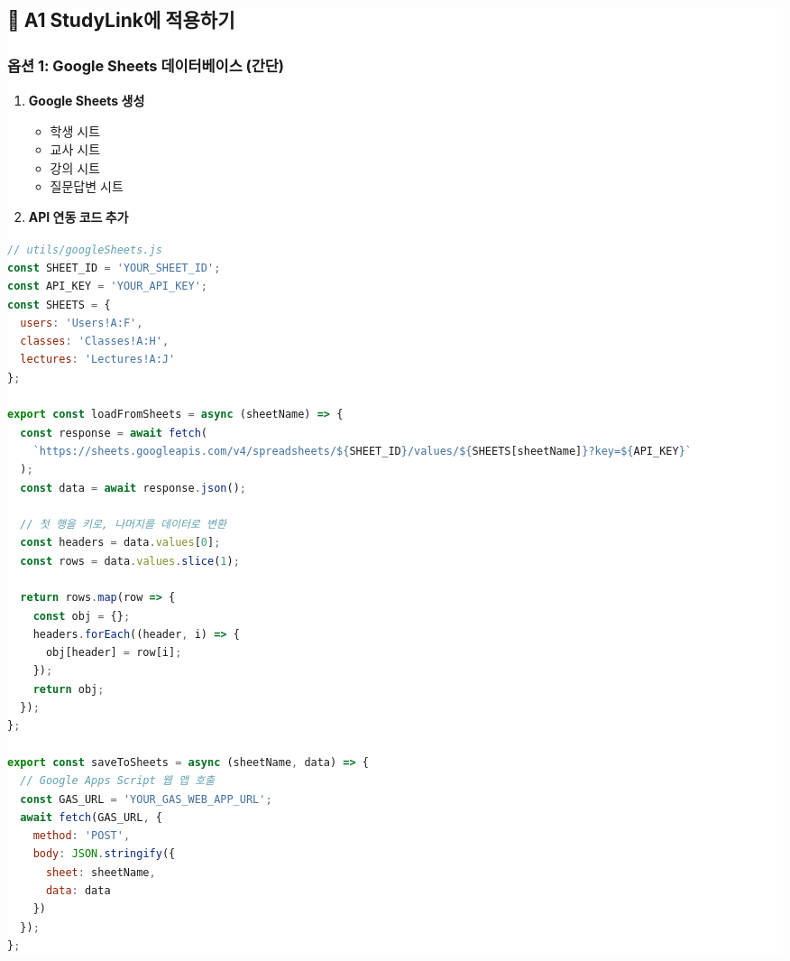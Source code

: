 
## 🎯 A1 StudyLink에 적용하기

### 옵션 1: Google Sheets 데이터베이스 (간단)

1. **Google Sheets 생성**
   - 학생 시트
   - 교사 시트
   - 강의 시트
   - 질문답변 시트

2. **API 연동 코드 추가**
```javascript
// utils/googleSheets.js
const SHEET_ID = 'YOUR_SHEET_ID';
const API_KEY = 'YOUR_API_KEY';
const SHEETS = {
  users: 'Users!A:F',
  classes: 'Classes!A:H',
  lectures: 'Lectures!A:J'
};

export const loadFromSheets = async (sheetName) => {
  const response = await fetch(
    `https://sheets.googleapis.com/v4/spreadsheets/${SHEET_ID}/values/${SHEETS[sheetName]}?key=${API_KEY}`
  );
  const data = await response.json();
  
  // 첫 행을 키로, 나머지를 데이터로 변환
  const headers = data.values[0];
  const rows = data.values.slice(1);
  
  return rows.map(row => {
    const obj = {};
    headers.forEach((header, i) => {
      obj[header] = row[i];
    });
    return obj;
  });
};

export const saveToSheets = async (sheetName, data) => {
  // Google Apps Script 웹 앱 호출
  const GAS_URL = 'YOUR_GAS_WEB_APP_URL';
  await fetch(GAS_URL, {
    method: 'POST',
    body: JSON.stringify({
      sheet: sheetName,
      data: data
    })
  });
};
```
